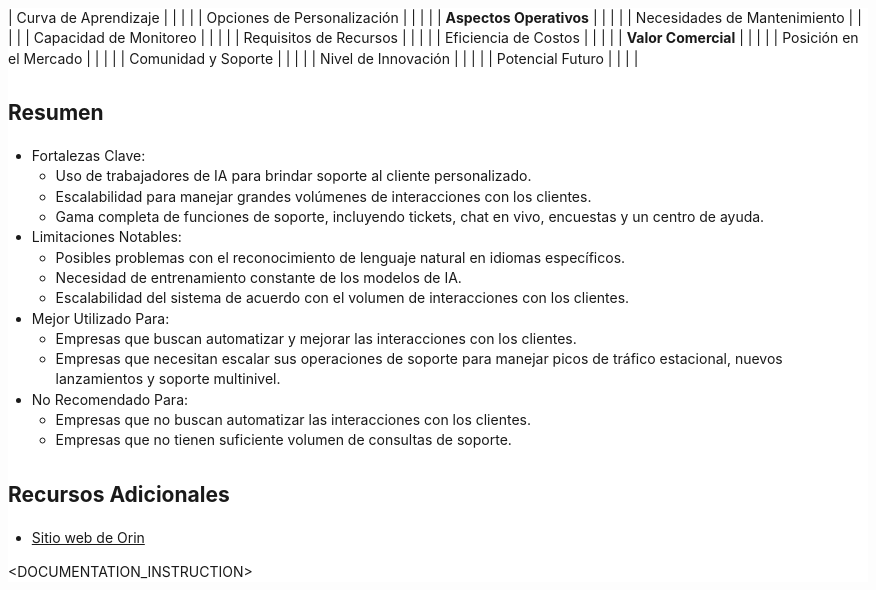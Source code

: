 | Curva de Aprendizaje |  |  |  |
| Opciones de Personalización |  |  |  |
| **Aspectos Operativos** |  |  |  |
| Necesidades de Mantenimiento |  |  |  |
| Capacidad de Monitoreo |  |  |  |
| Requisitos de Recursos |  |  |  |
| Eficiencia de Costos |  |  |  |
| **Valor Comercial** |  |  |  |
| Posición en el Mercado |  |  |  |
| Comunidad y Soporte |  |  |  |
| Nivel de Innovación |  |  |  |
| Potencial Futuro |  |  |  |

## Resumen
- Fortalezas Clave:
    - Uso de trabajadores de IA para brindar soporte al cliente personalizado.
    - Escalabilidad para manejar grandes volúmenes de interacciones con los clientes.
    - Gama completa de funciones de soporte, incluyendo tickets, chat en vivo, encuestas y un centro de ayuda.
- Limitaciones Notables:
    - Posibles problemas con el reconocimiento de lenguaje natural en idiomas específicos.
    - Necesidad de entrenamiento constante de los modelos de IA.
    - Escalabilidad del sistema de acuerdo con el volumen de interacciones con los clientes.
- Mejor Utilizado Para:
    - Empresas que buscan automatizar y mejorar las interacciones con los clientes.
    - Empresas que necesitan escalar sus operaciones de soporte para manejar picos de tráfico estacional, nuevos lanzamientos y soporte multinivel.
- No Recomendado Para:
    - Empresas que no buscan automatizar las interacciones con los clientes.
    - Empresas que no tienen suficiente volumen de consultas de soporte.

## Recursos Adicionales
- [Sitio web de Orin](https://useorin.com/)

<DOCUMENTATION_INSTRUCTION>
